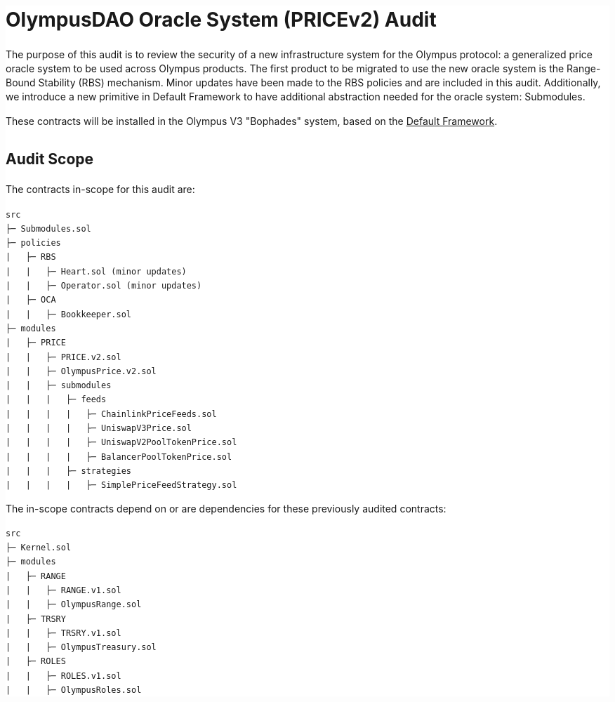 # OlympusDAO Oracle System (PRICEv2) Audit

The purpose of this audit is to review the security of a new infrastructure system for the Olympus protocol: a generalized price oracle system to be used across Olympus products. The first product to be migrated to use the new oracle system is the Range-Bound Stability (RBS) mechanism. Minor updates have been made to the RBS policies and are included in this audit. Additionally, we introduce a new primitive in Default Framework to have additional abstraction needed for the oracle system: Submodules.

These contracts will be installed in the Olympus V3 "Bophades" system, based on the [Default Framework](https://palm-cause-2bd.notion.site/Default-A-Design-Pattern-for-Better-Protocol-Development-7f8ace6d263c4303b108dc5f8c3055b1).

## Audit Scope

The contracts in-scope for this audit are:

```ml
src
├─ Submodules.sol
├─ policies
|   ├─ RBS
|   |   ├─ Heart.sol (minor updates)
|   |   ├─ Operator.sol (minor updates)
|   ├─ OCA
|   |   ├─ Bookkeeper.sol
├─ modules
|   ├─ PRICE
|   |   ├─ PRICE.v2.sol
|   |   ├─ OlympusPrice.v2.sol
|   |   ├─ submodules
|   |   |   ├─ feeds
|   |   |   |   ├─ ChainlinkPriceFeeds.sol
|   |   |   |   ├─ UniswapV3Price.sol
|   |   |   |   ├─ UniswapV2PoolTokenPrice.sol
|   |   |   |   ├─ BalancerPoolTokenPrice.sol
|   |   |   ├─ strategies
|   |   |   |   ├─ SimplePriceFeedStrategy.sol
```

The in-scope contracts depend on or are dependencies for these previously audited contracts:

```ml
src
├─ Kernel.sol
├─ modules
|   ├─ RANGE
|   |   ├─ RANGE.v1.sol
|   |   ├─ OlympusRange.sol
|   ├─ TRSRY
|   |   ├─ TRSRY.v1.sol
|   |   ├─ OlympusTreasury.sol
|   ├─ ROLES
|   |   ├─ ROLES.v1.sol
|   |   ├─ OlympusRoles.sol
```
